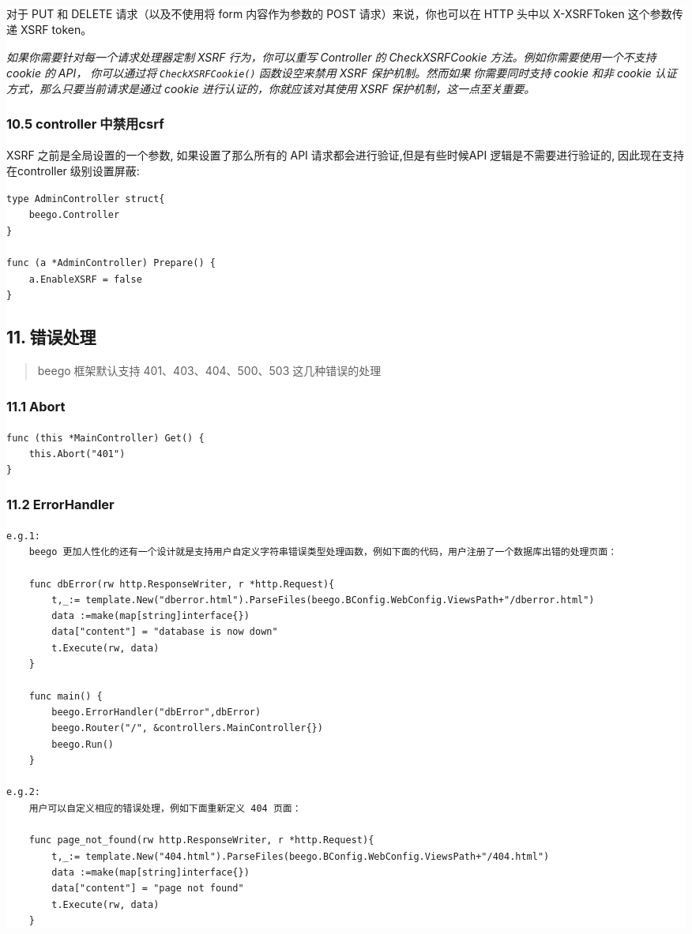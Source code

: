 对于 PUT 和 DELETE 请求（以及不使用将 form 内容作为参数的 POST 请求）来说，你也可以在 HTTP 头中以 X-XSRFToken 这个参数传递 XSRF token。



*如果你需要针对每一个请求处理器定制 XSRF 行为，你可以重写 Controller 的 CheckXSRFCookie 方法。例如你需要使用一个不支持 cookie 的 API， 你可以通过将 `CheckXSRFCookie()` 函数设空来禁用 XSRF 保护机制。然而如果 你需要同时支持 cookie 和非 cookie 认证方式，那么只要当前请求是通过 cookie 进行认证的，你就应该对其使用 XSRF 保护机制，这一点至关重要。*



### 10.5 controller 中禁用csrf

XSRF 之前是全局设置的一个参数, 如果设置了那么所有的 API 请求都会进行验证,但是有些时候API 逻辑是不需要进行验证的,   因此现在支持在controller 级别设置屏蔽:

```
type AdminController struct{
    beego.Controller
}

func (a *AdminController) Prepare() {
    a.EnableXSRF = false
}
```



## 11. 错误处理

> beego 框架默认支持 401、403、404、500、503 这几种错误的处理

### 11.1 Abort

```
func (this *MainController) Get() {
    this.Abort("401")
}
```



### 11.2 ErrorHandler

```
e.g.1:
	beego 更加人性化的还有一个设计就是支持用户自定义字符串错误类型处理函数，例如下面的代码，用户注册了一个数据库出错的处理页面：

    func dbError(rw http.ResponseWriter, r *http.Request){
        t,_:= template.New("dberror.html").ParseFiles(beego.BConfig.WebConfig.ViewsPath+"/dberror.html")
        data :=make(map[string]interface{})
        data["content"] = "database is now down"
        t.Execute(rw, data)
    }

    func main() {
        beego.ErrorHandler("dbError",dbError)
        beego.Router("/", &controllers.MainController{})
        beego.Run()
    }

e.g.2:
	用户可以自定义相应的错误处理，例如下面重新定义 404 页面：

    func page_not_found(rw http.ResponseWriter, r *http.Request){
        t,_:= template.New("404.html").ParseFiles(beego.BConfig.WebConfig.ViewsPath+"/404.html")
        data :=make(map[string]interface{})
        data["content"] = "page not found"
        t.Execute(rw, data)
    }
```